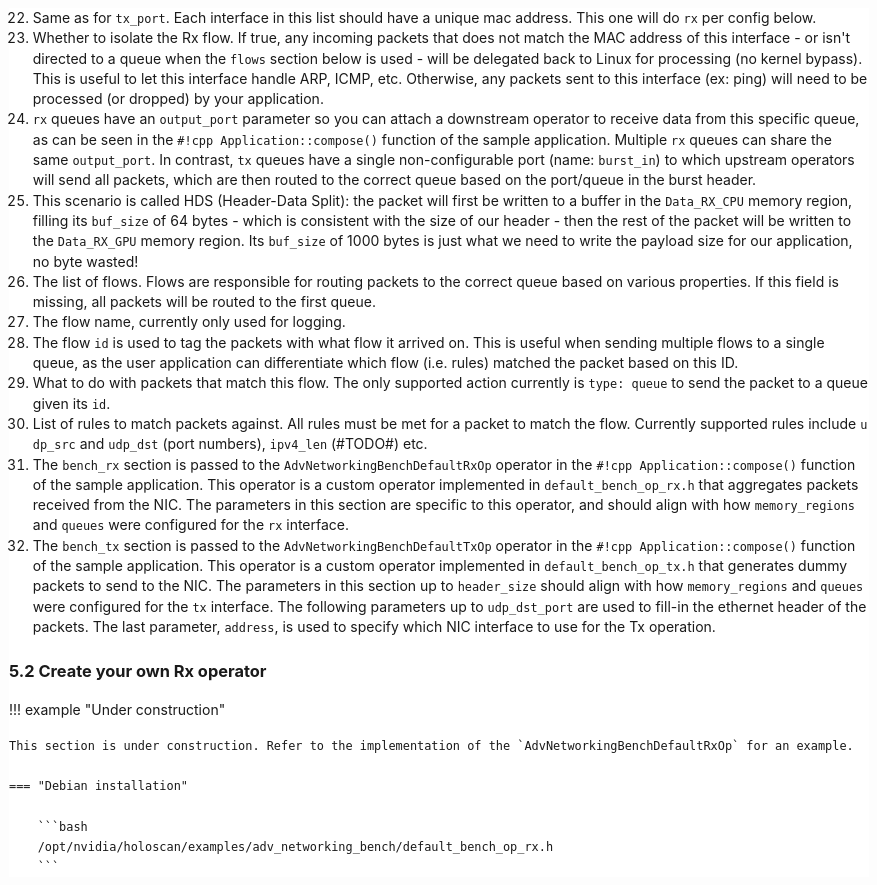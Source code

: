 22. Same as for `tx_port`. Each interface in this list should have a unique mac address. This one will do `rx` per config below.
23. Whether to isolate the Rx flow. If true, any incoming packets that does not match the MAC address of this interface - or isn't directed to a queue when the `flows` section below is used - will be delegated back to Linux for processing (no kernel bypass). This is useful to let this interface handle ARP, ICMP, etc. Otherwise, any packets sent to this interface (ex: ping) will need to be processed (or dropped) by your application.
24. `rx` queues have an `output_port` parameter so you can attach a downstream operator to receive data from this specific queue, as can be seen in the `#!cpp Application::compose()` function of the sample application. Multiple `rx` queues can share the same `output_port`. In contrast, `tx` queues have a single non-configurable port (name: `burst_in`) to which upstream operators will send all packets, which are then routed to the correct queue based on the port/queue in the burst header.
25. This scenario is called HDS (Header-Data Split): the packet will first be written to a buffer in the `Data_RX_CPU` memory region, filling its `buf_size` of 64 bytes - which is consistent with the size of our header - then the rest of the packet will be written to the `Data_RX_GPU` memory region. Its `buf_size` of 1000 bytes is just what we need to write the payload size for our application, no byte wasted!
26. The list of flows. Flows are responsible for routing packets to the correct queue based on various properties. If this field is missing, all packets will be routed to the first queue.
27. The flow name, currently only used for logging.
28. The flow `id` is used to tag the packets with what flow it arrived on. This is useful when sending multiple flows to a single queue, as the user application can differentiate which flow (i.e. rules) matched the packet based on this ID.
29. What to do with packets that match this flow. The only supported action currently is `type: queue` to send the packet to a queue given its `id`.
30. List of rules to match packets against. All rules must be met for a packet to match the flow. Currently supported rules include `udp_src` and `udp_dst` (port numbers), `ipv4_len` (#TODO#) etc.
31. The `bench_rx` section is passed to the `AdvNetworkingBenchDefaultRxOp` operator in the `#!cpp Application::compose()` function of the sample application. This operator is a custom operator implemented in `default_bench_op_rx.h` that aggregates packets received from the NIC. The parameters in this section are specific to this operator, and should align with how `memory_regions` and `queues` were configured for the `rx` interface.
32. The `bench_tx` section is passed to the `AdvNetworkingBenchDefaultTxOp` operator in the `#!cpp Application::compose()` function of the sample application. This operator is a custom operator implemented in `default_bench_op_tx.h` that generates dummy packets to send to the NIC. The parameters in this section up to `header_size` should align with how `memory_regions` and `queues` were configured for the `tx` interface. The following parameters up to `udp_dst_port` are used to fill-in the ethernet header of the packets. The last parameter, `address`, is used to specify which NIC interface to use for the Tx operation.

### 5.2 Create your own Rx operator

!!! example "Under construction"

    This section is under construction. Refer to the implementation of the `AdvNetworkingBenchDefaultRxOp` for an example.

    === "Debian installation"

        ```bash
        /opt/nvidia/holoscan/examples/adv_networking_bench/default_bench_op_rx.h
        ```
